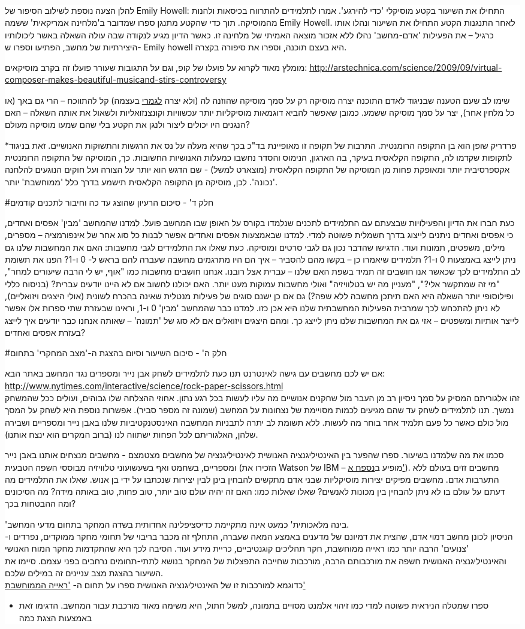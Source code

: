 להלן הצעה נוספת לשילוב הסיפור של Emily Howell: התחילו את השיעור בקטע מוסיקלי 'כדי להירגע'. אמרו לתלמידים להתרווח בכיסאות ולהנות מהמוסיקה. תוך כדי שהקטע מתנגן ספרו שמדובר ב'מלחינה אמריקאית' ששמה Emily Howell. לאחר התנגנות הקטע התחילו את השיעור ונהלו אותו כרגיל – את הפעילות 'אדם-מחשב' נהלו ללא אזכור מוצאה האמיתי של מלחינה זו. כאשר הדיון מגיע לנקודה שבה עולה השאלה באשר ליכולותיו היצירתיות של מחשב, הפתיעו וספרו ש- Emily howell היא בעצם תוכנה, וספרו את סיפורה בקצרה.

 מומלץ מאוד לקרוא על פועלו של קופ, וגם על התגובות שעורר פועלו זה בקרב מוסיקאים:
http://arstechnica.com/science/2009/09/virtual-composer-makes-beautiful-musicand-stirs-controversy

שימו לב שעם הטענה שבניגוד לאדם התוכנה יצרה מוסיקה רק על סמך מוסיקה שהוזנה לה (ולא יצרה <u>לגמרי</u>
בעצמה) קל להתווכח – הרי גם באך (או כל מלחין אחר), יצר על סמך מוסיקה ששמע. כמובן שאפשר להביא דוגמאות  מוסיקליות יותר עכשוויות וקונצנזואליות ולשאול את אותה השאלה – האם הנגנים היו יכולים ליצור ולנגן את הקטע בלי שהם שמעו מוסיקה מעולם?

 *פרדריק שופן הוא בן התקופה הרומנטית. התרבות של תקופה זו מאופיינת בד"כ בכך שהיא מעלה על נס את
הרגשות והתשוקות האנושיים. זאת בניגוד לתקופות שקדמו לה, התקופה הקלאסית בעיקר, בה הארגון, הנימוס והסדר נחשבו כמעלות האנושיות החשובות. כך, המוסיקה של התקופה הרומנטית אקספרסיבית יותר ומאופקת פחות מן המוסיקה של התקופה הקלאסית (מוצארט למשל) - שם הדגש הוא יותר על הצורה ועל חוקים הנוגעים להלחנה 'נכונה'. לכן, מוסיקה מן התקופה הקלאסית תישמע בדרך כלל 'ממוחשבת' יותר.


#חלק ד' - סיכום הרעיון שהוצג עד כה וחיבור לתכנים קודמים

כעת חברו את הדיון והפעילויות שבצעתם עם התלמידים לתכנים שנלמדו בקורס על האופן שבו המחשב פועל. למדנו שהמחשב 'מבין' אפסים ואחדים, כי אפסים ואחדים ניתנים לייצוג בדרך חשמלית פשוטה למדי. למדנו שבאמצעות אפסים ואחדים אפשר לבנות כל סוג אחר של אינפורמציה – מספרים, מילים, משפטים, תמונות ועוד. הדגישו שהדבר נכון גם לגבי סרטים ומוסיקה. כעת שאלו את התלמידים לגבי מחשבות: האם את המחשבות שלנו גם ניתן לייצג באמצעות 0 ו-1? תלמידים שיאמרו כן – בקשו מהם להסביר – איך הם היו מתרגמים מחשבה שעברה להם בראש ל- 0 ו-1? הפנו את תשומת לב התלמידים לכך שכאשר אנו חושבים זה תמיד בשפת האם שלנו – עברית אצל רובנו. אנחנו חושבים מחשבות כמו "אוף, יש לי הרבה שיעורים למחר", "מי זה שמתקשר אלי?", "מעניין מה יש בטלוויזיה" ואולי מחשבות עמוקות מעט יותר. האם יכולנו לחשוב אם לא היינו יודעים עברית? (בניסוח כללי ופילוסופי יותר השאלה היא האם תיתכן מחשבה ללא שפה?) גם אם כן ישנם סוגים של פעילות מנטלית שאינה בהכרח לשונית (אולי היצגים ויזואליים), לא ניתן להתכחש לכך שמרבית הפעילות המחשבתית שלנו היא אכן כזו. למדנו כבר שהמחשב 'מבין' 0 ו-1, וראינו שבעזרת שתי ספרות אלו אפשר לייצר אותיות ומשפטים – אזי גם את המחשבות שלנו ניתן לייצג כך. ומהם היצגים ויזואלים אם לא סוג של 'תמונה' – שאותה אנחנו כבר יודעים איך לייצג בעזרת אפסים ואחדים?


#חלק ה' - סיכום השיעור וסיום בהצגת ה-'מצב המחקרי' בתחום

אם יש לכם מחשבים עם גישה לאינטרנט תנו כעת לתלמידים לשחק אבן נייר ומספרים נגד המחשב באתר
הבא:
http://www.nytimes.com/interactive/science/rock-paper-scissors.html  
 זהו אלגוריתם המסיק על סמך ניסיון רב מן העבר מול שחקנים אנושיים מה עליו לעשות בכל רגע נתון. אחוזי ההצלחה שלו גבוהים, ועולים ככל שהמשחק נמשך. תנו לתלמידים לשחק עד שהם מגיעים לכמות מסויימת של נצחונות על המחשב (שמונה זה מספר סביר). אפשרות נוספת היא לשחק על המסך מול כולם כאשר כל פעם תלמיד אחר בוחר מה לעשות. ללא תשומת לב יתרה לתבניות המחשבה האינסטנקטיביות שלנו באבן נייר ומספריים ושבירה שלהן, האלגוריתם לכל הפחות ישתווה לנו (ברוב המקרים הוא ינצח אותנו). 

 סכמו את מה שלמדנו בשיעור. ספרו שהפער בין האינטיליגנציה האנושית לאינטיליגנציה של מחשבים מצטמצם - מחשבים מנצחים אותנו באבן נייר ומספריים, בשחמט ואף בשעשועוני טלוויזיה מבוססי השפה הטבעית (הזכירו את Watson של IBM – מופיע ב[נספח א'](man-vs-machine/appendix-a.html "")). מחשבים זזים בעולם ללא התערבות אדם. מחשבים מפיקים יצירות מוסיקליות שבני אדם מתקשים להבחין בינן לבין יצירות שנכתבו על ידי בן אנוש. שאלו את התלמידים מה דעתם על עולם בו לא ניתן להבחין בין מכונות לאנשים? שאלו שאלות כמו: האם זה יהיה עולם טוב יותר, טוב פחות, טוב באותה מידה? מה הסיכונים ומה ההבטחות בכך?

 'בינה מלאכותית' כמעט אינה מתקיימת כדיסציפלינה אחדותית בשדה המחקר בתחום מדעי המחשב.  
הניסיון לכונן מחשב דמוי אדם, שהצית את דמיונם של מדענים באמצע המאה שעברה, התחלף זה מכבר
בריבוי של תחומי מחקר ממוקדים, נפרדים ו-'צנועים' הרבה יותר כמו ראייה ממוחשבת, חקר תהליכים
קוגנטיביים, כריית מידע ועוד. הסיבה לכך היא שהתקדמות מחקר המוח האנושי והאינטיליגנציה האנושית
חשפה את מורכבותם הרבה, מורכבות שחייבה התפצלות של המחקר בנושא לתתי-תחומים נרחבים בפני
עצמם. סיימו את השיעור בהצגת מצב עניינים זה במילים שלכם.   
כדוגמא למורכבות זו של האינטיליגנציה האנושית ספרו על תחום ה-
['ראייה הממוחשבת'](http://he.wikipedia.org/wiki/%D7%A8%D7%90%D7%99%D7%99%D7%94_%D7%9E%D7%9E%D7%95%D7%97%D7%A9%D7%91%D7%AA "")
 - ספרו שמטלה הניראית פשוטה למדי כמו זיהוי אלמנט
מסויים בתמונה, למשל חתול, היא משימה מאוד מורכבת עבור המחשב. הדגימו זאת באמצעות הצגת כמה